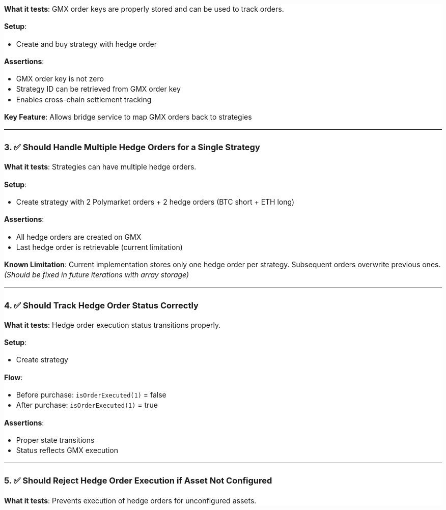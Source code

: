 **What it tests**: GMX order keys are properly stored and can be used to track orders.

**Setup**:

- Create and buy strategy with hedge order

**Assertions**:

- GMX order key is not zero
- Strategy ID can be retrieved from GMX order key
- Enables cross-chain settlement tracking

**Key Feature**: Allows bridge service to map GMX orders back to strategies

---

### 3. ✅ Should Handle Multiple Hedge Orders for a Single Strategy

**What it tests**: Strategies can have multiple hedge orders.

**Setup**:

- Create strategy with 2 Polymarket orders + 2 hedge orders (BTC short + ETH long)

**Assertions**:

- All hedge orders are created on GMX
- Last hedge order is retrievable (current limitation)

**Known Limitation**: Current implementation stores only one hedge order per strategy. Subsequent orders overwrite previous ones. _(Should be fixed in future iterations with array storage)_

---

### 4. ✅ Should Track Hedge Order Status Correctly

**What it tests**: Hedge order execution status transitions properly.

**Setup**:

- Create strategy

**Flow**:

- Before purchase: `isOrderExecuted(1)` = false
- After purchase: `isOrderExecuted(1)` = true

**Assertions**:

- Proper state transitions
- Status reflects GMX execution

---

### 5. ✅ Should Reject Hedge Order Execution if Asset Not Configured

**What it tests**: Prevents execution of hedge orders for unconfigured assets.
